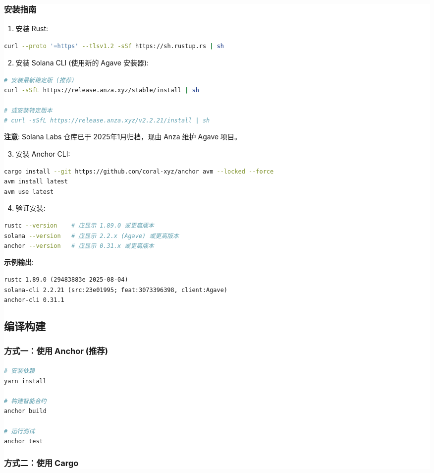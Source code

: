 ### 安装指南

1. 安装 Rust:
```bash
curl --proto '=https' --tlsv1.2 -sSf https://sh.rustup.rs | sh
```

2. 安装 Solana CLI (使用新的 Agave 安装器):
```bash
# 安装最新稳定版 (推荐)
curl -sSfL https://release.anza.xyz/stable/install | sh

# 或安装特定版本
# curl -sSfL https://release.anza.xyz/v2.2.21/install | sh
```

**注意**: Solana Labs 仓库已于 2025年1月归档，现由 Anza 维护 Agave 项目。

3. 安装 Anchor CLI:
```bash
cargo install --git https://github.com/coral-xyz/anchor avm --locked --force
avm install latest
avm use latest
```

4. 验证安装:
```bash
rustc --version    # 应显示 1.89.0 或更高版本
solana --version   # 应显示 2.2.x (Agave) 或更高版本
anchor --version   # 应显示 0.31.x 或更高版本
```

**示例输出**:
```
rustc 1.89.0 (29483883e 2025-08-04)
solana-cli 2.2.21 (src:23e01995; feat:3073396398, client:Agave)
anchor-cli 0.31.1
```

## 编译构建

### 方式一：使用 Anchor (推荐)

```bash
# 安装依赖
yarn install

# 构建智能合约
anchor build

# 运行测试
anchor test
```

### 方式二：使用 Cargo

